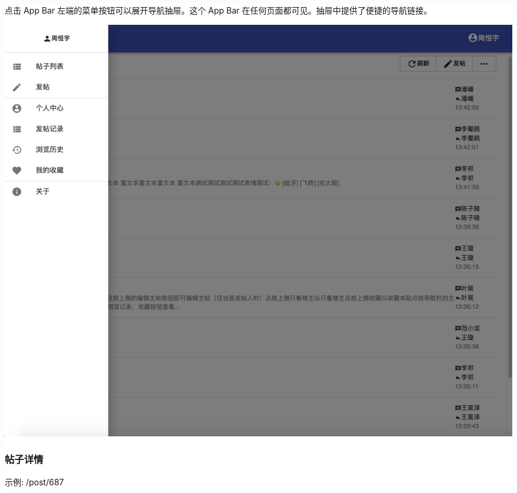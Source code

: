 点击 App Bar 左端的菜单按钮可以展开导航抽屉。这个 App Bar 在任何页面都可见。抽屉中提供了便捷的导航链接。

![Drawer](./images/drawer.png)

### 帖子详情
示例: /post/687